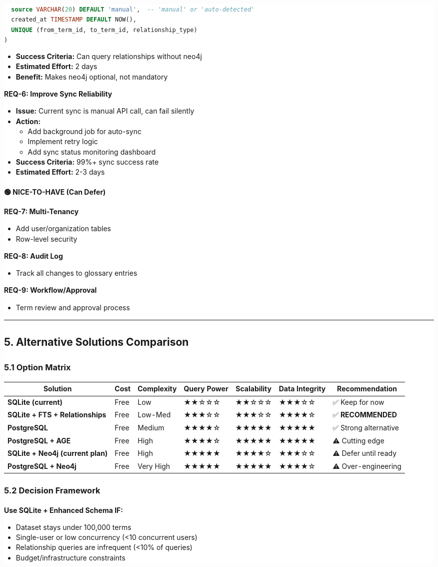   ```sql
    source VARCHAR(20) DEFAULT 'manual',  -- 'manual' or 'auto-detected'
    created_at TIMESTAMP DEFAULT NOW(),
    UNIQUE (from_term_id, to_term_id, relationship_type)
  )
  ```
- **Success Criteria:** Can query relationships without neo4j
- **Estimated Effort:** 2 days
- **Benefit:** Makes neo4j optional, not mandatory

**REQ-6: Improve Sync Reliability**
- **Issue:** Current sync is manual API call, can fail silently
- **Action:**
  - Add background job for auto-sync
  - Implement retry logic
  - Add sync status monitoring dashboard
- **Success Criteria:** 99%+ sync success rate
- **Estimated Effort:** 2-3 days

#### 🟢 NICE-TO-HAVE (Can Defer)

**REQ-7: Multi-Tenancy**
- Add user/organization tables
- Row-level security

**REQ-8: Audit Log**
- Track all changes to glossary entries

**REQ-9: Workflow/Approval**
- Term review and approval process

---

## 5. Alternative Solutions Comparison

### 5.1 Option Matrix

| Solution | Cost | Complexity | Query Power | Scalability | Data Integrity | Recommendation |
|----------|------|------------|-------------|-------------|----------------|----------------|
| **SQLite (current)** | Free | Low | ★★☆☆☆ | ★★☆☆☆ | ★★★☆☆ | ✅ Keep for now |
| **SQLite + FTS + Relationships** | Free | Low-Med | ★★★☆☆ | ★★★☆☆ | ★★★★☆ | ✅ **RECOMMENDED** |
| **PostgreSQL** | Free | Medium | ★★★★☆ | ★★★★★ | ★★★★★ | ✅ Strong alternative |
| **PostgreSQL + AGE** | Free | High | ★★★★☆ | ★★★★★ | ★★★★★ | ⚠️ Cutting edge |
| **SQLite + Neo4j (current plan)** | Free | High | ★★★★★ | ★★★★☆ | ★★★☆☆ | ⚠️ Defer until ready |
| **PostgreSQL + Neo4j** | Free | Very High | ★★★★★ | ★★★★★ | ★★★★☆ | ⚠️ Over-engineering |

### 5.2 Decision Framework

**Use SQLite + Enhanced Schema IF:**
- Dataset stays under 100,000 terms
- Single-user or low concurrency (<10 concurrent users)
- Relationship queries are infrequent (<10% of queries)
- Budget/infrastructure constraints
